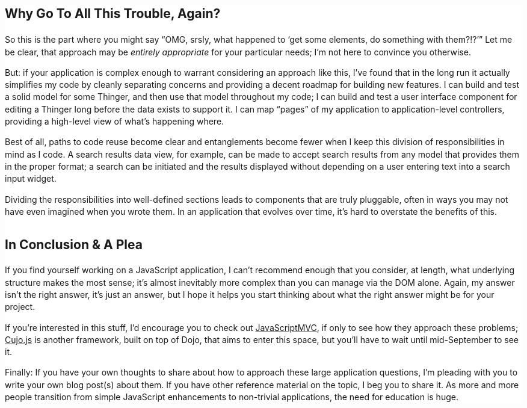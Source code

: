 <h2>Why Go To All This Trouble, Again?</h2>

<p>So this is the part where you might say &ldquo;OMG, srsly, what happened to &lsquo;get some elements, do something with them?!?&rsquo;&rdquo; Let me be clear, that approach may be <em>entirely appropriate</em> for your particular needs; I&rsquo;m not here to convince you otherwise.</p>

<p>But: if your application is complex enough to warrant considering an approach like this, I&rsquo;ve found that in the long run it actually simplifies my code by cleanly separating concerns and providing a decent roadmap for building new features. I can build and test a solid model for some Thinger, and then use that model throughout my code; I can build and test a user interface component for editing a Thinger long before the data exists to support it. I can map &ldquo;pages&rdquo; of my application to application-level controllers, providing a high-level view of what&rsquo;s happening where.</p>

<p>Best of all, paths to code reuse become clear and entanglements become fewer when I keep this division of responsibilities in mind as I code. A search results data view, for example, can be made to accept search results from any model that provides them in the proper format; a search can be initiated and the results displayed without depending on a user entering text into a search input widget.</p>

<p>Dividing the responsibilities into well-defined sections leads to components that are truly pluggable, often in ways you may not have even imagined when you wrote them. In an application that evolves over time, it&rsquo;s hard to overstate the benefits of this.</p>

<h2>In Conclusion &amp; A Plea</h2>

<p>If you find yourself working on a JavaScript application, I can&rsquo;t recommend enough that you consider, at length, what underlying structure makes the most sense; it&rsquo;s almost inevitably more complex than you can manage via the DOM alone. Again, my answer isn&rsquo;t the right answer, it&rsquo;s just an answer, but I hope it helps you start thinking about what the right answer might be for your project.</p>

<p>If you&rsquo;re interested in this stuff, I&rsquo;d encourage you to check out <a href="http://javascriptmvc.com/">JavaScriptMVC</a>, if only to see how they approach these problems; <a href="http://cujojs.com/">Cujo.js</a> is another framework, built on top of Dojo, that aims to enter this space, but you&rsquo;ll have to wait until mid-September to see it.</p>

<p>Finally: If you have your own thoughts to share about how to approach these large application questions, I&rsquo;m pleading with you to write your own blog post(s) about them. If you have other reference material on the topic, I beg you to share it. As more and more people transition from simple JavaScript enhancements to non-trivial applications, the need for education is huge.</p>
